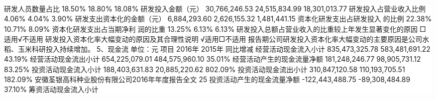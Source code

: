 研发人员数量占比
18.50%
18.80%
18.08%
研发投入金额（元）
30,766,246.53
24,515,834.99
18,301,013.77
研发投入占营业收入比例
4.06%
4.04%
3.90%
研发支出资本化的金额（元）
6,884,293.60
2,626,155.32
1,481,441.15
资本化研发支出占研发投入
的比例
22.38%
10.71%
8.09%
资本化研发支出占当期净利
润的比重
13.25%
6.13%
6.13%
研发投入总额占营业收入的比重较上年发生显著变化的原因
□适用√不适用
研发投入资本化率大幅变动的原因及其合理性说明
√适用□不适用
报告期公司研发投入资本化率大幅变动的主要原因是公司水稻、玉米科研投入持续增加。
5、现金流
单位：元
项目
2016年
2015年
同比增减
经营活动现金流入小计
835,473,325.78
583,481,691.22
43.19%
经营活动现金流出小计
654,225,079.01
484,575,960.10
35.01%
经营活动产生的现金流量净额
181,248,246.77
98,905,731.12
83.25%
投资活动现金流入小计
188,403,631.83
20,885,220.62
802.09%
投资活动现金流出小计
310,847,120.58
110,193,705.51
182.09%
安徽荃银高科种业股份有限公司2016年年度报告全文
25
投资活动产生的现金流量净额
-122,443,488.75
-89,308,484.89
37.10%
筹资活动现金流入小计